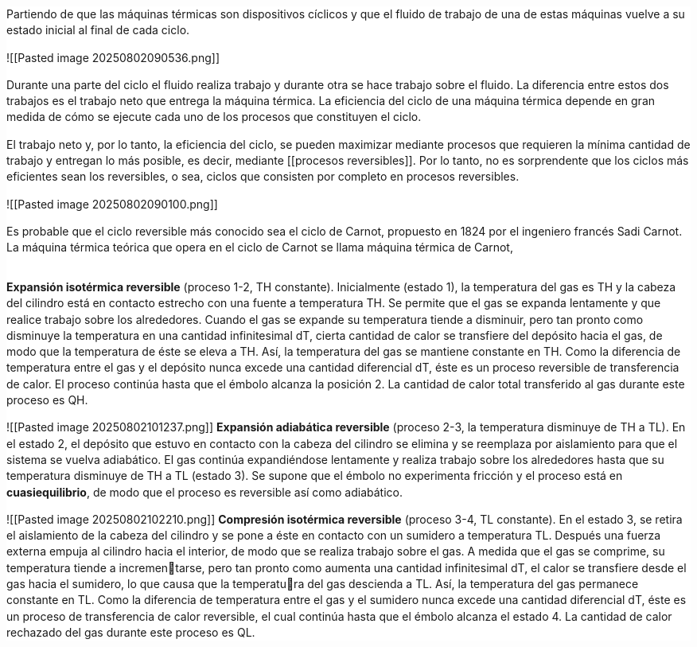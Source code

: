 
Partiendo de que las máquinas térmicas son dispositivos cíclicos y que el fluido de trabajo de una de estas máquinas vuelve a su estado inicial al final de cada ciclo. 

![[Pasted image 20250802090536.png]]


Durante una parte del ciclo el fluido realiza trabajo y durante otra se hace trabajo sobre el fluido. La diferencia entre estos dos trabajos es el trabajo neto que entrega la máquina térmica. La eficiencia del ciclo de una máquina térmica depende en gran medida de cómo se ejecute cada uno de los procesos que constituyen el ciclo. 

El trabajo neto y, por lo tanto, la eficiencia del ciclo, se pueden maximizar mediante procesos que 
requieren la mínima cantidad de trabajo y entregan lo más posible, es decir, mediante [[procesos reversibles]]. Por lo tanto, no es sorprendente que los ciclos más eficientes sean los reversibles, o sea, ciclos que consisten por completo en procesos reversibles.

![[Pasted image 20250802090100.png]]

Es probable que el ciclo reversible más conocido sea el ciclo de Carnot, propuesto en 1824 por el ingeniero francés Sadi Carnot. La máquina térmica teórica que opera en el ciclo de Carnot se llama máquina térmica de Carnot, 

## 
**Expansión isotérmica reversible** (proceso 1-2, TH  constante). Inicialmente (estado 1), la temperatura del gas es TH y la cabeza del cilindro está en contacto estrecho con una fuente a temperatura TH. Se permite que el gas se expanda lentamente y que realice trabajo sobre los alrededores. Cuando el gas se expande su temperatura tiende a disminuir, pero tan pronto como 
disminuye la temperatura en una cantidad infinitesimal dT, cierta cantidad de calor se transfiere del depósito hacia el gas, de modo que la temperatura de éste se eleva a TH. Así, la temperatura del gas se mantiene constante en TH. Como la diferencia de temperatura entre el gas y el depósito nunca excede una cantidad diferencial dT, éste es un proceso reversible de transferencia de calor. El proceso continúa hasta que el émbolo alcanza la posición 2. La cantidad de calor total transferido al gas durante este proceso es QH.

![[Pasted image 20250802101237.png]]
**Expansión adiabática reversible** (proceso 2-3, la temperatura disminuye de TH a TL). En el estado 2, el depósito que estuvo en contacto con la cabeza del cilindro se elimina y se reemplaza por aislamiento para que el sistema se vuelva adiabático. El gas continúa expandiéndose lentamente y realiza trabajo sobre los alrededores hasta que su temperatura disminuye de TH a TL (estado 3). Se supone que el émbolo no experimenta fricción y el proceso está en **cuasiequilibrio**, de modo que el proceso es reversible así como adiabático.

![[Pasted image 20250802102210.png]]
**Compresión isotérmica reversible** (proceso 3-4, TL  constante). En el estado 3, se retira el aislamiento de la cabeza del cilindro y se pone a éste en contacto con un sumidero a temperatura TL. Después una fuerza externa empuja al cilindro hacia el interior, de modo que se realiza trabajo sobre el gas. A medida que el gas se comprime, su temperatura tiende a incremen￾tarse, pero tan pronto como aumenta una cantidad infinitesimal dT, el calor se transfiere desde el gas hacia el sumidero, lo que causa que la temperatu￾ra del gas descienda a TL. Así, la temperatura del gas permanece constante en TL. Como la diferencia de temperatura entre el gas y el sumidero nunca 
excede una cantidad diferencial dT, éste es un proceso de transferencia de calor reversible, el cual continúa hasta que el émbolo alcanza el estado 4. La cantidad de calor rechazado del gas durante este proceso es QL.
